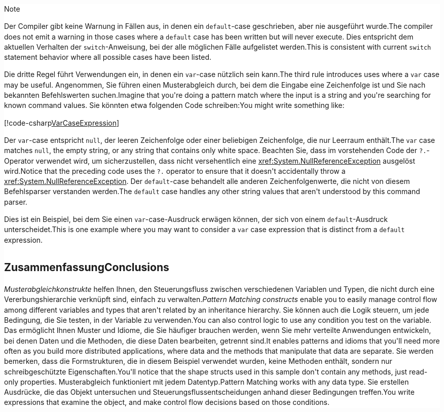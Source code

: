 > [!NOTE]
> <span data-ttu-id="4b5f5-207">Der Compiler gibt keine Warnung in Fällen aus, in denen ein `default`-case geschrieben, aber nie ausgeführt wurde.</span><span class="sxs-lookup"><span data-stu-id="4b5f5-207">The compiler does not emit a warning in those cases where a `default` case has been written but will never execute.</span></span> <span data-ttu-id="4b5f5-208">Dies entspricht dem aktuellen Verhalten der `switch`-Anweisung, bei der alle möglichen Fälle aufgelistet werden.</span><span class="sxs-lookup"><span data-stu-id="4b5f5-208">This is consistent with current `switch` statement behavior where all possible cases have been listed.</span></span>

<span data-ttu-id="4b5f5-209">Die dritte Regel führt Verwendungen ein, in denen ein `var`-case nützlich sein kann.</span><span class="sxs-lookup"><span data-stu-id="4b5f5-209">The third rule introduces uses where a `var` case may be useful.</span></span> <span data-ttu-id="4b5f5-210">Angenommen, Sie führen einen Musterabgleich durch, bei dem die Eingabe eine Zeichenfolge ist und Sie nach bekannten Befehlswerten suchen.</span><span class="sxs-lookup"><span data-stu-id="4b5f5-210">Imagine that you're doing a pattern match where the input is a string and you're searching for known command values.</span></span> <span data-ttu-id="4b5f5-211">Sie könnten etwa folgenden Code schreiben:</span><span class="sxs-lookup"><span data-stu-id="4b5f5-211">You might write something like:</span></span>

[!code-csharp[VarCaseExpression](../../samples/csharp/PatternMatching/Program.cs#VarCaseExpression "use a var case expression to filter white space")]

<span data-ttu-id="4b5f5-212">Der `var`-case entspricht `null`, der leeren Zeichenfolge oder einer beliebigen Zeichenfolge, die nur Leerraum enthält.</span><span class="sxs-lookup"><span data-stu-id="4b5f5-212">The `var` case matches `null`, the empty string, or any string that contains only white space.</span></span> <span data-ttu-id="4b5f5-213">Beachten Sie, dass im vorstehenden Code der `?.`-Operator verwendet wird, um sicherzustellen, dass nicht versehentlich eine <xref:System.NullReferenceException> ausgelöst wird.</span><span class="sxs-lookup"><span data-stu-id="4b5f5-213">Notice that the preceding code uses the `?.` operator to ensure that it doesn't accidentally throw a <xref:System.NullReferenceException>.</span></span> <span data-ttu-id="4b5f5-214">Der `default`-case behandelt alle anderen Zeichenfolgenwerte, die nicht von diesem Befehlsparser verstanden werden.</span><span class="sxs-lookup"><span data-stu-id="4b5f5-214">The `default` case handles any other string values that aren't understood by this command parser.</span></span>

<span data-ttu-id="4b5f5-215">Dies ist ein Beispiel, bei dem Sie einen `var`-case-Ausdruck erwägen können, der sich von einem `default`-Ausdruck unterscheidet.</span><span class="sxs-lookup"><span data-stu-id="4b5f5-215">This is one example where you may want to consider a `var` case expression that is distinct from a `default` expression.</span></span>

## <a name="conclusions"></a><span data-ttu-id="4b5f5-216">Zusammenfassung</span><span class="sxs-lookup"><span data-stu-id="4b5f5-216">Conclusions</span></span>

<span data-ttu-id="4b5f5-217">*Musterabgleichkonstrukte* helfen Ihnen, den Steuerungsfluss zwischen verschiedenen Variablen und Typen, die nicht durch eine Vererbungshierarchie verknüpft sind, einfach zu verwalten.</span><span class="sxs-lookup"><span data-stu-id="4b5f5-217">*Pattern Matching constructs* enable you to easily manage control flow among different variables and types that aren't related by an inheritance hierarchy.</span></span> <span data-ttu-id="4b5f5-218">Sie können auch die Logik steuern, um jede Bedingung, die Sie testen, in der Variable zu verwenden.</span><span class="sxs-lookup"><span data-stu-id="4b5f5-218">You can also control logic to use any condition you test on the variable.</span></span> <span data-ttu-id="4b5f5-219">Das ermöglicht Ihnen Muster und Idiome, die Sie häufiger brauchen werden, wenn Sie mehr verteilte Anwendungen entwickeln, bei denen Daten und die Methoden, die diese Daten bearbeiten, getrennt sind.</span><span class="sxs-lookup"><span data-stu-id="4b5f5-219">It enables patterns and idioms that you'll need more often as you build more distributed applications, where data and the methods that manipulate that data are separate.</span></span> <span data-ttu-id="4b5f5-220">Sie werden bemerken, dass die Formstrukturen, die in diesem Beispiel verwendet wurden, keine Methoden enthält, sondern nur schreibgeschützte Eigenschaften.</span><span class="sxs-lookup"><span data-stu-id="4b5f5-220">You'll notice that the shape structs used in this sample don't contain any methods, just read-only properties.</span></span>
<span data-ttu-id="4b5f5-221">Musterabgleich funktioniert mit jedem Datentyp.</span><span class="sxs-lookup"><span data-stu-id="4b5f5-221">Pattern Matching works with any data type.</span></span> <span data-ttu-id="4b5f5-222">Sie erstellen Ausdrücke, die das Objekt untersuchen und Steuerungsflussentscheidungen anhand dieser Bedingungen treffen.</span><span class="sxs-lookup"><span data-stu-id="4b5f5-222">You write expressions that examine the object, and make control flow decisions based on those conditions.</span></span>
